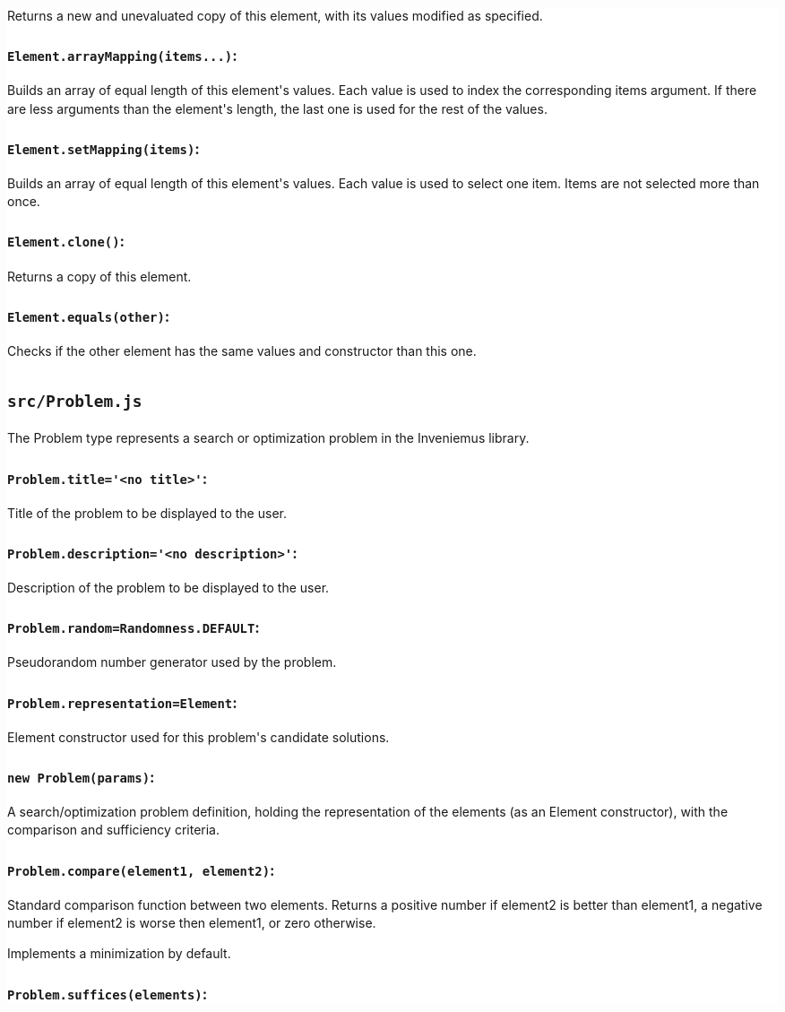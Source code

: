 Returns a new and unevaluated copy of this element, with its values
modified as specified.
### `Element.arrayMapping(items...)`:

Builds an array of equal length of this element's values. Each value is
used to index the corresponding items argument. If there are less
arguments than the element's length, the last one is used for the rest
of the values.
### `Element.setMapping(items)`:

Builds an array of equal length of this element's values. Each value is
used to select one item. Items are not selected more than once.
### `Element.clone()`:

Returns a copy of this element.
### `Element.equals(other)`:

Checks if the other element has the same values and constructor than
this one.

## `src/Problem.js`

The Problem type represents a search or optimization problem in the
Inveniemus library.
### `Problem.title='<no title>'`:

Title of the problem to be displayed to the user.
### `Problem.description='<no description>'`:

Description of the problem to be displayed to the user.
### `Problem.random=Randomness.DEFAULT`:

Pseudorandom number generator used by the problem.
### `Problem.representation=Element`:

Element constructor used for this problem's candidate solutions.
### `new Problem(params)`:

A search/optimization problem definition, holding the representation of
the elements (as an Element constructor), with the comparison and
sufficiency criteria.
### `Problem.compare(element1, element2)`:

Standard comparison function between two elements. Returns a positive
number if element2 is better than element1, a negative number if
element2 is worse then element1, or zero otherwise.

Implements a minimization by default.
### `Problem.suffices(elements)`:
